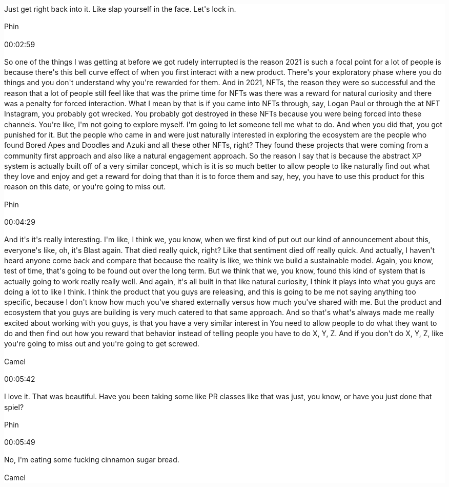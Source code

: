 Just get right back into it. Like slap yourself in the face. Let's lock in.

Phin

00:02:59

So one of the things I was getting at before we got rudely interrupted is the reason 2021 is such a focal point for a lot of people is because there's this bell curve effect of when you first interact with a new product. There's your exploratory phase where you do things and you don't understand why you're rewarded for them. And in 2021, NFTs, the reason they were so successful and the reason that a lot of people still feel like that was the prime time for NFTs was there was a reward for natural curiosity and there was a penalty for forced interaction. What I mean by that is if you came into NFTs through, say, Logan Paul or through the at NFT Instagram, you probably got wrecked. You probably got destroyed in these NFTs because you were being forced into these channels. You're like, I'm not going to explore myself. I'm going to let someone tell me what to do. And when you did that, you got punished for it. But the people who came in and were just naturally interested in exploring the ecosystem are the people who found Bored Apes and Doodles and Azuki and all these other NFTs, right? They found these projects that were coming from a community first approach and also like a natural engagement approach. So the reason I say that is because the abstract XP system is actually built off of a very similar concept, which is it is so much better to allow people to like naturally find out what they love and enjoy and get a reward for doing that than it is to force them and say, hey, you have to use this product for this reason on this date, or you're going to miss out.

Phin

00:04:29

And it's it's really interesting. I'm like, I think we, you know, when we first kind of put out our kind of announcement about this, everyone's like, oh, it's Blast again. That died really quick, right? Like that sentiment died off really quick. And actually, I haven't heard anyone come back and compare that because the reality is like, we think we build a sustainable model. Again, you know, test of time, that's going to be found out over the long term. But we think that we, you know, found this kind of system that is actually going to work really really well. And again, it's all built in that like natural curiosity, I think it plays into what you guys are doing a lot to like I think. I think the product that you guys are releasing, and this is going to be me not saying anything too specific, because I don't know how much you've shared externally versus how much you've shared with me. But the product and ecosystem that you guys are building is very much catered to that same approach. And so that's what's always made me really excited about working with you guys, is that you have a very similar interest in You need to allow people to do what they want to do and then find out how you reward that behavior instead of telling people you have to do X, Y, Z. And if you don't do X, Y, Z, like you're going to miss out and you're going to get screwed.

Camel

00:05:42

I love it. That was beautiful. Have you been taking some like PR classes like that was just, you know, or have you just done that spiel?

Phin

00:05:49

No, I'm eating some fucking cinnamon sugar bread.

Camel
